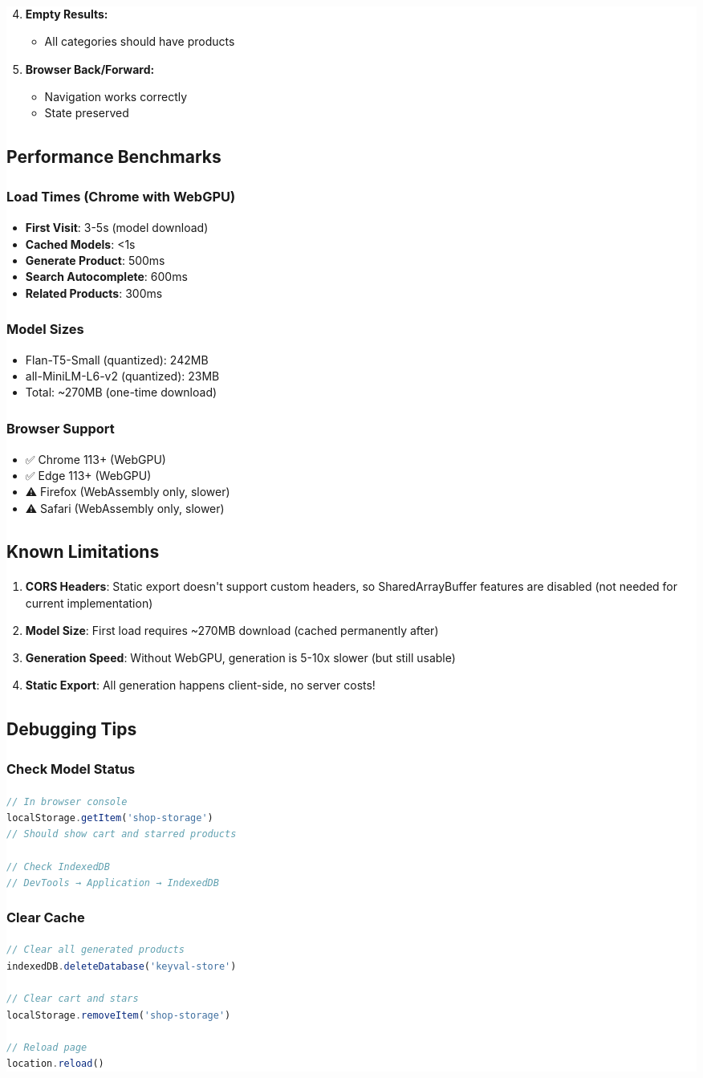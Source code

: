 4. **Empty Results:**
   - All categories should have products

5. **Browser Back/Forward:**
   - Navigation works correctly
   - State preserved

## Performance Benchmarks

### Load Times (Chrome with WebGPU)
- **First Visit**: 3-5s (model download)
- **Cached Models**: <1s
- **Generate Product**: 500ms
- **Search Autocomplete**: 600ms
- **Related Products**: 300ms

### Model Sizes
- Flan-T5-Small (quantized): 242MB
- all-MiniLM-L6-v2 (quantized): 23MB
- Total: ~270MB (one-time download)

### Browser Support
- ✅ Chrome 113+ (WebGPU)
- ✅ Edge 113+ (WebGPU)
- ⚠️ Firefox (WebAssembly only, slower)
- ⚠️ Safari (WebAssembly only, slower)

## Known Limitations

1. **CORS Headers**: Static export doesn't support custom headers, so SharedArrayBuffer features are disabled (not needed for current implementation)

2. **Model Size**: First load requires ~270MB download (cached permanently after)

3. **Generation Speed**: Without WebGPU, generation is 5-10x slower (but still usable)

4. **Static Export**: All generation happens client-side, no server costs!

## Debugging Tips

### Check Model Status
```javascript
// In browser console
localStorage.getItem('shop-storage')
// Should show cart and starred products

// Check IndexedDB
// DevTools → Application → IndexedDB
```

### Clear Cache
```javascript
// Clear all generated products
indexedDB.deleteDatabase('keyval-store')

// Clear cart and stars
localStorage.removeItem('shop-storage')

// Reload page
location.reload()
```
